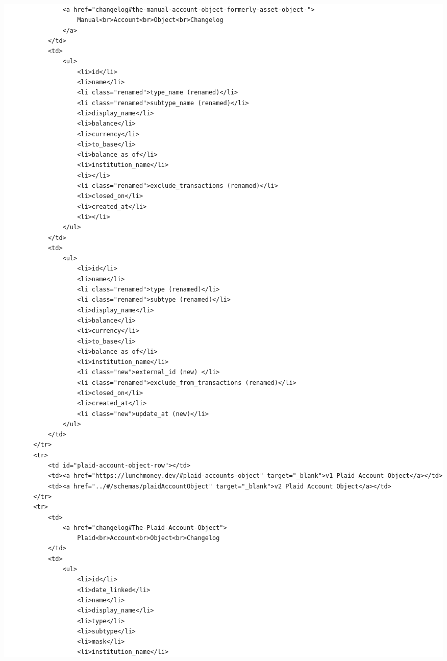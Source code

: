                     <a href="changelog#the-manual-account-object-formerly-asset-object-">
                        Manual<br>Account<br>Object<br>Changelog
                    </a>
                </td>
                <td>
                    <ul>
                        <li>id</li>
                        <li>name</li>
                        <li class="renamed">type_name (renamed)</li>
                        <li class="renamed">subtype_name (renamed)</li>
                        <li>display_name</li>
                        <li>balance</li>
                        <li>currency</li>
                        <li>to_base</li>
                        <li>balance_as_of</li>
                        <li>institution_name</li>
                        <li></li>
                        <li class="renamed">exclude_transactions (renamed)</li>
                        <li>closed_on</li>
                        <li>created_at</li>
                        <li></li>
                    </ul>
                </td>
                <td>
                    <ul>
                        <li>id</li>
                        <li>name</li>
                        <li class="renamed">type (renamed)</li>
                        <li class="renamed">subtype (renamed)</li>
                        <li>display_name</li>
                        <li>balance</li>
                        <li>currency</li>
                        <li>to_base</li>
                        <li>balance_as_of</li>
                        <li>institution_name</li>
                        <li class="new">external_id (new) </li>
                        <li class="renamed">exclude_from_transactions (renamed)</li>
                        <li>closed_on</li>
                        <li>created_at</li>
                        <li class="new">update_at (new)</li>
                    </ul>
                </td>
            </tr>
            <tr>
                <td id="plaid-account-object-row"></td>
                <td><a href="https://lunchmoney.dev/#plaid-accounts-object" target="_blank">v1 Plaid Account Object</a></td>
                <td><a href="../#/schemas/plaidAccountObject" target="_blank">v2 Plaid Account Object</a></td>
            </tr>
            <tr>
                <td>
                    <a href="changelog#The-Plaid-Account-Object">
                        Plaid<br>Account<br>Object<br>Changelog
                </td>
                <td>
                    <ul>
                        <li>id</li>
                        <li>date_linked</li>
                        <li>name</li>
                        <li>display_name</li>
                        <li>type</li>
                        <li>subtype</li>
                        <li>mask</li>
                        <li>institution_name</li>